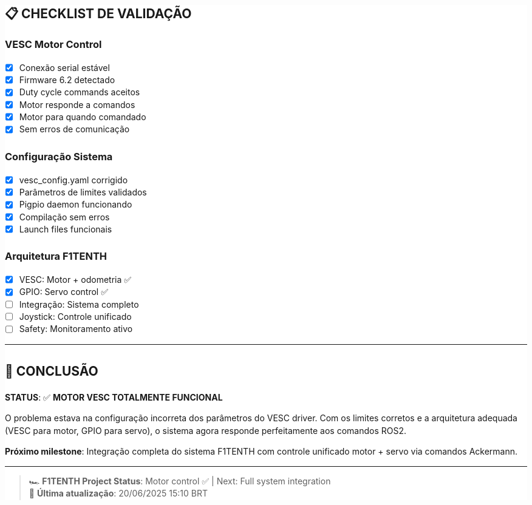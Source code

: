 
## 📋 **CHECKLIST DE VALIDAÇÃO**

### **VESC Motor Control**
- [x] Conexão serial estável
- [x] Firmware 6.2 detectado
- [x] Duty cycle commands aceitos
- [x] Motor responde a comandos
- [x] Motor para quando comandado
- [x] Sem erros de comunicação

### **Configuração Sistema**
- [x] vesc_config.yaml corrigido
- [x] Parâmetros de limites validados
- [x] Pigpio daemon funcionando
- [x] Compilação sem erros
- [x] Launch files funcionais

### **Arquitetura F1TENTH**
- [x] VESC: Motor + odometria ✅
- [x] GPIO: Servo control ✅  
- [ ] Integração: Sistema completo
- [ ] Joystick: Controle unificado
- [ ] Safety: Monitoramento ativo

---

## 🎯 **CONCLUSÃO**

**STATUS**: ✅ **MOTOR VESC TOTALMENTE FUNCIONAL**

O problema estava na configuração incorreta dos parâmetros do VESC driver. Com os limites corretos e a arquitetura adequada (VESC para motor, GPIO para servo), o sistema agora responde perfeitamente aos comandos ROS2.

**Próximo milestone**: Integração completa do sistema F1TENTH com controle unificado motor + servo via comandos Ackermann.

---

> 🏎️ **F1TENTH Project Status**: Motor control ✅ | Next: Full system integration  
> 📅 **Última atualização**: 20/06/2025 15:10 BRT 
